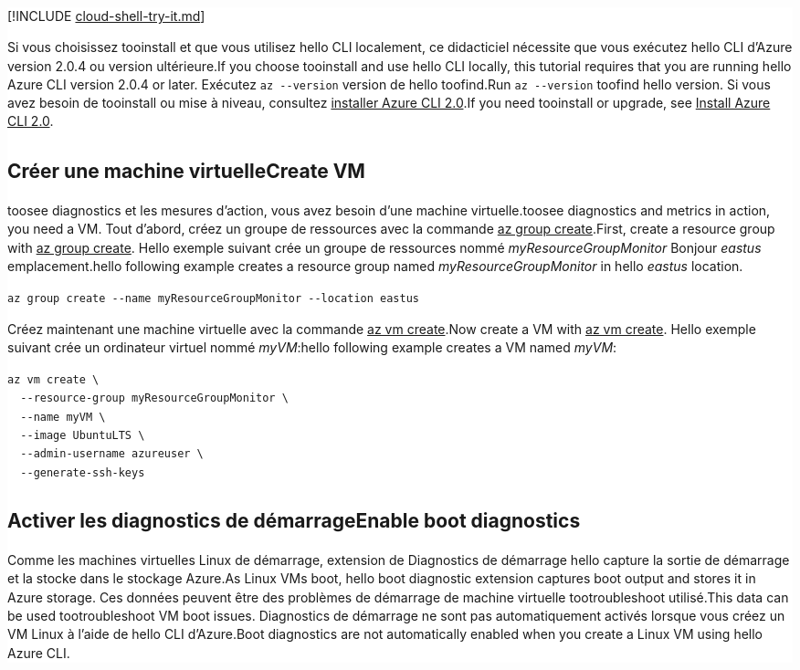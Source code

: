 
[!INCLUDE [cloud-shell-try-it.md](../../../includes/cloud-shell-try-it.md)]

<span data-ttu-id="6b725-113">Si vous choisissez tooinstall et que vous utilisez hello CLI localement, ce didacticiel nécessite que vous exécutez hello CLI d’Azure version 2.0.4 ou version ultérieure.</span><span class="sxs-lookup"><span data-stu-id="6b725-113">If you choose tooinstall and use hello CLI locally, this tutorial requires that you are running hello Azure CLI version 2.0.4 or later.</span></span> <span data-ttu-id="6b725-114">Exécutez `az --version` version de hello toofind.</span><span class="sxs-lookup"><span data-stu-id="6b725-114">Run `az --version` toofind hello version.</span></span> <span data-ttu-id="6b725-115">Si vous avez besoin de tooinstall ou mise à niveau, consultez [installer Azure CLI 2.0]( /cli/azure/install-azure-cli).</span><span class="sxs-lookup"><span data-stu-id="6b725-115">If you need tooinstall or upgrade, see [Install Azure CLI 2.0]( /cli/azure/install-azure-cli).</span></span> 

## <a name="create-vm"></a><span data-ttu-id="6b725-116">Créer une machine virtuelle</span><span class="sxs-lookup"><span data-stu-id="6b725-116">Create VM</span></span>

<span data-ttu-id="6b725-117">toosee diagnostics et les mesures d’action, vous avez besoin d’une machine virtuelle.</span><span class="sxs-lookup"><span data-stu-id="6b725-117">toosee diagnostics and metrics in action, you need a VM.</span></span> <span data-ttu-id="6b725-118">Tout d’abord, créez un groupe de ressources avec la commande [az group create](/cli/azure/group#create).</span><span class="sxs-lookup"><span data-stu-id="6b725-118">First, create a resource group with [az group create](/cli/azure/group#create).</span></span> <span data-ttu-id="6b725-119">Hello exemple suivant crée un groupe de ressources nommé *myResourceGroupMonitor* Bonjour *eastus* emplacement.</span><span class="sxs-lookup"><span data-stu-id="6b725-119">hello following example creates a resource group named *myResourceGroupMonitor* in hello *eastus* location.</span></span>

```azurecli-interactive 
az group create --name myResourceGroupMonitor --location eastus
```

<span data-ttu-id="6b725-120">Créez maintenant une machine virtuelle avec la commande [az vm create](https://docs.microsoft.com/cli/azure/vm#create).</span><span class="sxs-lookup"><span data-stu-id="6b725-120">Now create a VM with [az vm create](https://docs.microsoft.com/cli/azure/vm#create).</span></span> <span data-ttu-id="6b725-121">Hello exemple suivant crée un ordinateur virtuel nommé *myVM*:</span><span class="sxs-lookup"><span data-stu-id="6b725-121">hello following example creates a VM named *myVM*:</span></span>

```azurecli-interactive 
az vm create \
  --resource-group myResourceGroupMonitor \
  --name myVM \
  --image UbuntuLTS \
  --admin-username azureuser \
  --generate-ssh-keys
```

## <a name="enable-boot-diagnostics"></a><span data-ttu-id="6b725-122">Activer les diagnostics de démarrage</span><span class="sxs-lookup"><span data-stu-id="6b725-122">Enable boot diagnostics</span></span>

<span data-ttu-id="6b725-123">Comme les machines virtuelles Linux de démarrage, extension de Diagnostics de démarrage hello capture la sortie de démarrage et la stocke dans le stockage Azure.</span><span class="sxs-lookup"><span data-stu-id="6b725-123">As Linux VMs boot, hello boot diagnostic extension captures boot output and stores it in Azure storage.</span></span> <span data-ttu-id="6b725-124">Ces données peuvent être des problèmes de démarrage de machine virtuelle tootroubleshoot utilisé.</span><span class="sxs-lookup"><span data-stu-id="6b725-124">This data can be used tootroubleshoot VM boot issues.</span></span> <span data-ttu-id="6b725-125">Diagnostics de démarrage ne sont pas automatiquement activés lorsque vous créez un VM Linux à l’aide de hello CLI d’Azure.</span><span class="sxs-lookup"><span data-stu-id="6b725-125">Boot diagnostics are not automatically enabled when you create a Linux VM using hello Azure CLI.</span></span>

